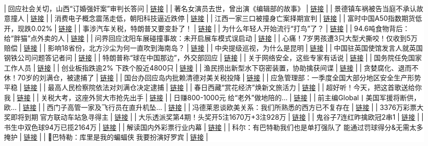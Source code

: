 | 回应社会关切，山西“订婚强奸案”审判长答问 | [链接](https://news.sina.com.cn/s/2025-04-16/doc-inetimqy7067319.shtml) |
| 著名女演员去世，曾出演《编辑部的故事》 | [链接](https://news.sina.com.cn/s/2025-04-15/doc-inethcvu0979293.shtml) |
| 景德镇车祸被告当庭不承认故意撞人 | [链接](https://news.sina.com.cn/s/2025-04-15/doc-inetftfu7831887.shtml) |
| 消费电子概念震荡走低，朝阳科技逼近跌停 | [链接](https://news.sina.com.cn/s/2025-04-15/doc-inetfnxt4138939.shtml) |
| 江西一家三口被撞身亡案择期宣判 | [链接](https://news.sina.com.cn/s/2025-04-15/doc-inetfnxu8469402.shtml) |
| 富时中国A50指数期货低开，现跌0.02% | [链接](https://news.sina.com.cn/s/2025-04-15/doc-inetfaiv7508884.shtml) |
| 事涉汽车关税，特朗普又要变卦了！ | [链接](https://news.sina.com.cn/s/2025-04-15/doc-inetfaiv7494893.shtml) |
| 为什么年轻人开始流行“打鸟”了？ | [链接](https://news.sina.com.cn/s/2025-04-15/doc-inetcuqs8663670.shtml) |
| 94.6吨食物背后：给“胖猫”点外卖的人 | [链接](https://news.sina.com.cn/s/2025-04-15/doc-inetccst8404963.shtml) |
| 问界回应沈阳车展碰撞事故：未开启展车模式误启动 | [链接](https://news.sina.com.cn/s/2025-04-14/doc-inetccsy8925882.shtml) |
| 心痛！7岁男孩遭3只大型犬撕咬！仅收到5万赔偿 | [链接](https://news.sina.com.cn/s/2025-04-14/doc-inetatca9651834.shtml) |
| 影响18省份，北方沙尘为何一直吹到海南岛？ | [链接](https://news.sina.com.cn/s/2025-04-14/doc-inetatca9633234.shtml) |
| 中央提级巡视，为什么是昆明 | [链接](https://news.sina.com.cn/c/2025-04-16/doc-inetkanu3350814.shtml) |
| 中国驻英国使馆发言人就英国钢铁公司问题答记者问 | [链接](https://news.sina.com.cn/c/2025-04-16/doc-inetkanw0117534.shtml) |
| 特朗普称“球在中国那边”，外交部回应 | [链接](https://news.sina.com.cn/c/2025-04-16/doc-inetiwey0214132.shtml) |
| 关于网络安全，这些专家有话说 | [链接](https://news.sina.com.cn/c/2025-04-16/doc-inetkpat4306279.shtml) |
| 国务院任免国家工作人员 | [链接](https://news.sina.com.cn/c/2025-04-16/doc-inetirxc4649344.shtml) |
| 创业板指跌逾2% 下跌个股近4800只 | [链接](https://news.sina.com.cn/c/2025-04-16/doc-inetirww6968866.shtml) |
| 渔民捞出新型水下窃密装置，协助擒获间谍 | [链接](https://news.sina.com.cn/c/2025-04-16/doc-inetimqy7086660.shtml) |
| 贪婪腐化、退而不休！70岁的刘满仓，被逮捕了 | [链接](https://news.sina.com.cn/c/2025-04-16/doc-inetimre0377704.shtml) |
| 国台办回应岛内批赖清德对美关税投降 | [链接](https://news.sina.com.cn/c/2025-04-16/doc-inetimrf4746644.shtml) |
| 应急管理部：一季度全国大部分地区安全生产形势平稳 | [链接](https://news.sina.com.cn/c/2025-04-16/doc-inetimqy7085460.shtml) |
| 最高人民检察院依法对刘满仓决定逮捕 | [链接](https://news.sina.com.cn/c/2025-04-16/doc-inetimra3590800.shtml) |
| 春日西藏“赏花经济”焕新文旅活力 | [链接](https://news.sina.com.cn/c/2025-04-16/doc-inetkpan6632385.shtml) |
| 超好听！今天，把这首歌送给你我 | [链接](https://news.sina.com.cn/c/2025-04-16/doc-inetimra3574539.shtml) |
| 关税大考，这座外贸大市抢先出手 | [链接](https://news.sina.com.cn/c/2025-04-16/doc-inethqmk7468843.shtml) |
| 日赚800-1000元 给“老外”做地陪的… | [链接](https://k.sina.cn/article_7732457677_1cce3f0cd00101e7p4.html?from=travel) |
| 前主编Global丨美国军援将断供，欧… | [链接](https://k.sina.cn/article_6723451236_190bfb964001017wyg.html?from=news) |
| 西门子高管一家及飞行员在直升机坠… | [链接](https://k.sina.cn/article_5625245150_14f4a6dde00100zop8.html?from=news) |
| 冯德莱恩谈欧美关系：我们所熟悉的西方已不复存在 | [链接](https://news.sina.com.cn/w/2025-04-16/doc-inetkhuv4429409.shtml) |
| 3376万彩票大奖即将到期 官方联动车站急寻得主 | [链接](https://lottery.sina.com.cn/) |
| 大乐透派奖第4期！头奖开5注1670万+3注928万 | [链接](http://sports.sina.com.cn/lotto/) |
| 鬼谷子7连红昨擒欧冠2串1 | [链接](http://lottery.sina.com.cn/qiutong/?from=xw) |
| 书生中双色球94万已揽2164万 | [链接](https://lottery.sina.com.cn/number/?from=xw) |
| 解读国内外彩票行业内幕 | [链接](http://caitong.sina.com.cn/) |
| 科尔：有巴特勒我们也是单打强队了 能通过罚球得分&无需太多掩护 | [链接](https://k.sina.com.cn/article_2018499075_784fda0302002bjju.html?from=sports&subch=osport) |
| 🦇巴特勒：库里是我的蝙蝠侠 我要扮演好罗宾 | [链接](https://k.sina.com.cn/article_2018499075_784fda0302002bjjq.html?from=sports&subch=osport) |